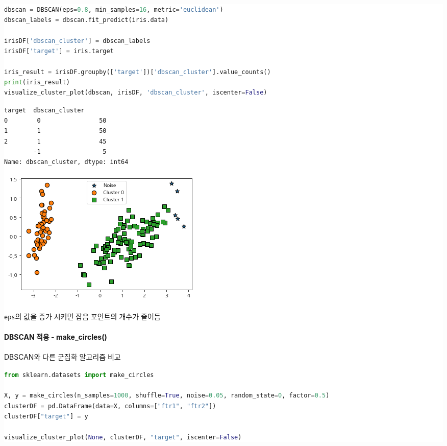


```python
dbscan = DBSCAN(eps=0.8, min_samples=16, metric='euclidean')
dbscan_labels = dbscan.fit_predict(iris.data)

irisDF['dbscan_cluster'] = dbscan_labels
irisDF['target'] = iris.target

iris_result = irisDF.groupby(['target'])['dbscan_cluster'].value_counts()
print(iris_result)
visualize_cluster_plot(dbscan, irisDF, 'dbscan_cluster', iscenter=False)
```

    target  dbscan_cluster
    0        0                50
    1        1                50
    2        1                45
            -1                 5
    Name: dbscan_cluster, dtype: int64
    


    
![png](TEMPLATE/clustering_files/clustering_41_1.png)
    


`eps`의 값을 증가 시키면 잡음 포인트의 개수가 줄어듬

#### DBSCAN 적용 - make_circles()
DBSCAN와 다른 군집화 알고리즘 비교


```python
from sklearn.datasets import make_circles

X, y = make_circles(n_samples=1000, shuffle=True, noise=0.05, random_state=0, factor=0.5)
clusterDF = pd.DataFrame(data=X, columns=["ftr1", "ftr2"])
clusterDF["target"] = y

visualize_cluster_plot(None, clusterDF, "target", iscenter=False)
```
